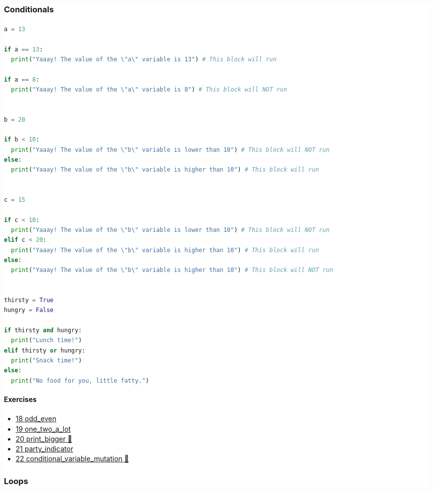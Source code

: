 
### Conditionals

```python
a = 13

if a == 13:
  print("Yaaay! The value of the \"a\" variable is 13") # This block will run

if a == 8:
  print("Yaaay! The value of the \"a\" variable is 8") # This block will NOT run


b = 20

if b < 10:
  print("Yaaay! The value of the \"b\" variable is lower than 10") # This block will NOT run
else:
  print("Yaaay! The value of the \"b\" variable is higher than 10") # This block will run


c = 15

if c < 10:
  print("Yaaay! The value of the \"b\" variable is lower than 10") # This block will NOT run
elif c < 20:
  print("Yaaay! The value of the \"b\" variable is higher than 10") # This block will run
else:
  print("Yaaay! The value of the \"b\" variable is higher than 10") # This block will NOT run


thirsty = True
hungry = False

if thirsty and hungry:
  print("Lunch time!")
elif thirsty or hungry:
  print("Snack time!")
else:
  print("No food for you, little fatty.")
```

#### Exercises

 -  [18 odd_even](odd-even/odd_even.py)
 -  [19 one_two_a_lot](one-two-a-lot/one_two_a_lot.py)
 -  [20 print_bigger 💪](print-bigger/print_bigger.py)
 -  [21 party_indicator](party-indicator/party_indicator.py)
 -  [22 conditional_variable_mutation 💪](conditional-variable-mutation/conditional_variable_mutation.py)


### Loops
